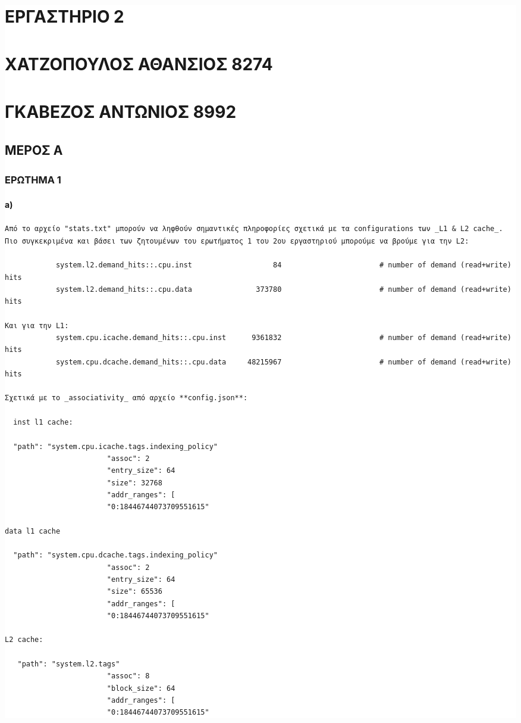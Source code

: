 
#		ΕΡΓΑΣΤΗΡΙΟ 2 
#		ΧΑΤΖΟΠΟΥΛΟΣ ΑΘΑΝΣΙΟΣ 8274
#		ΓΚΑΒΕΖΟΣ ΑΝΤΩΝΙΟΣ 8992

## ΜΕΡΟΣ Α

### ΕΡΩΤΗΜΑ 1

#### a)
	Από το αρχείο "stats.txt" μπορούν να ληφθούν σημαντικές πληροφορίες σχετικά με τα configurations των _L1 & L2 cache_.
	Πιο συγκεκριμένα και βάσει των ζητουμένων του ερωτήματος 1 του 2ου εργαστηριού μπορούμε να βρούμε για την L2:

				system.l2.demand_hits::.cpu.inst                   84                       # number of demand (read+write) hits
				system.l2.demand_hits::.cpu.data               373780                       # number of demand (read+write) hits
	
	Και για την L1:
				system.cpu.icache.demand_hits::.cpu.inst      9361832                       # number of demand (read+write) hits
				system.cpu.dcache.demand_hits::.cpu.data     48215967                       # number of demand (read+write) hits

	Σχετικά με το _associativity_ από αρχείο **config.json**:
	
	  inst l1 cache:	
			
      "path": "system.cpu.icache.tags.indexing_policy"
                            "assoc": 2
                            "entry_size": 64
                            "size": 32768
                            "addr_ranges": [
                            "0:18446744073709551615"
                            
    data l1 cache
			
      "path": "system.cpu.dcache.tags.indexing_policy"
                            "assoc": 2
                            "entry_size": 64
                            "size": 65536
                            "addr_ranges": [
                            "0:18446744073709551615"
                            
    L2 cache:
  
       "path": "system.l2.tags"
                            "assoc": 8
                            "block_size": 64
                            "addr_ranges": [
                            "0:18446744073709551615"
                            